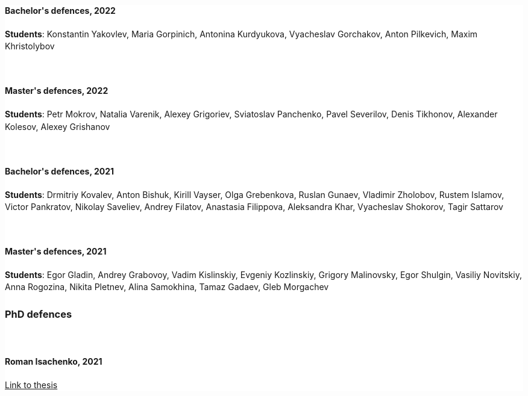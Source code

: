 #### Bachelor's defences, 2022

**Students**: Konstantin Yakovlev, Maria Gorpinich, Antonina Kurdyukova, Vyacheslav Gorсhakov, Anton Pilkevich, Maxim Khristolybov

<iframe width="560" height="315" src="https://www.youtube.com/embed/mmAacGSUvPQ" title="YouTube video player" frameborder="0" allow="accelerometer; autoplay; clipboard-write; encrypted-media; gyroscope; picture-in-picture" allowfullscreen></iframe>

<br>

#### Master's defences, 2022

**Students**: Petr Mokrov, Natalia Varenik, Alexey Grigoriev, Sviatoslav Panchenko, Pavel Severilov, Denis Tikhonov, Alexander Kolesov, Alexey Grishanov

<iframe width="560" height="315" src="https://www.youtube.com/embed/f4C9U59krTE" title="YouTube video player" frameborder="0" allow="accelerometer; autoplay; clipboard-write; encrypted-media; gyroscope; picture-in-picture" allowfullscreen></iframe>

<br>

#### Bachelor's defences, 2021

**Students**: Drmitriy Kovalev, Anton Bishuk, Kirill Vayser, Olga Grebenkova, Ruslan Gunaev, Vladimir Zholobov, Rustem Islamov, Victor Pankratov, Nikolay Saveliev, Andrey Filatov, Anastasia Filippova, Aleksandra Khar, Vyacheslav Shokorov, Tagir Sattarov

<iframe width="560" height="315" src="https://www.youtube.com/embed/Jn7jChIBszw" title="YouTube video player" frameborder="0" allow="accelerometer; autoplay; clipboard-write; encrypted-media; gyroscope; picture-in-picture" allowfullscreen></iframe>

<br>

#### Master's defences, 2021

**Students**: Egor Gladin, Andrey Grabovoy, Vadim Kislinskiy, Evgeniy Kozlinskiy, Grigory Malinovsky, Egor Shulgin, Vasiliy Novitskiy, Anna Rogozina, Nikita Pletnev, Alina Samokhina, Tamaz Gadaev, Gleb Morgachev

<iframe width="560" height="315" src="https://www.youtube.com/embed/Cs9GRA4l_5o" title="YouTube video player" frameborder="0" allow="accelerometer; autoplay; clipboard-write; encrypted-media; gyroscope; picture-in-picture" allowfullscreen></iframe>

### PhD defences

<br>

#### Roman Isachenko, 2021

<iframe width="560" height="315" src="https://www.youtube.com/embed/51lQAaf6w5Y" title="YouTube video player" frameborder="0" allow="accelerometer; autoplay; clipboard-write; encrypted-media; gyroscope; picture-in-picture" allowfullscreen></iframe>

[Link to thesis](https://www.frccsc.ru/sites/default/files/docs/ds/002-073-05/diss/31-isachenko/ds05_31-isachenko_main.pdf?18)
